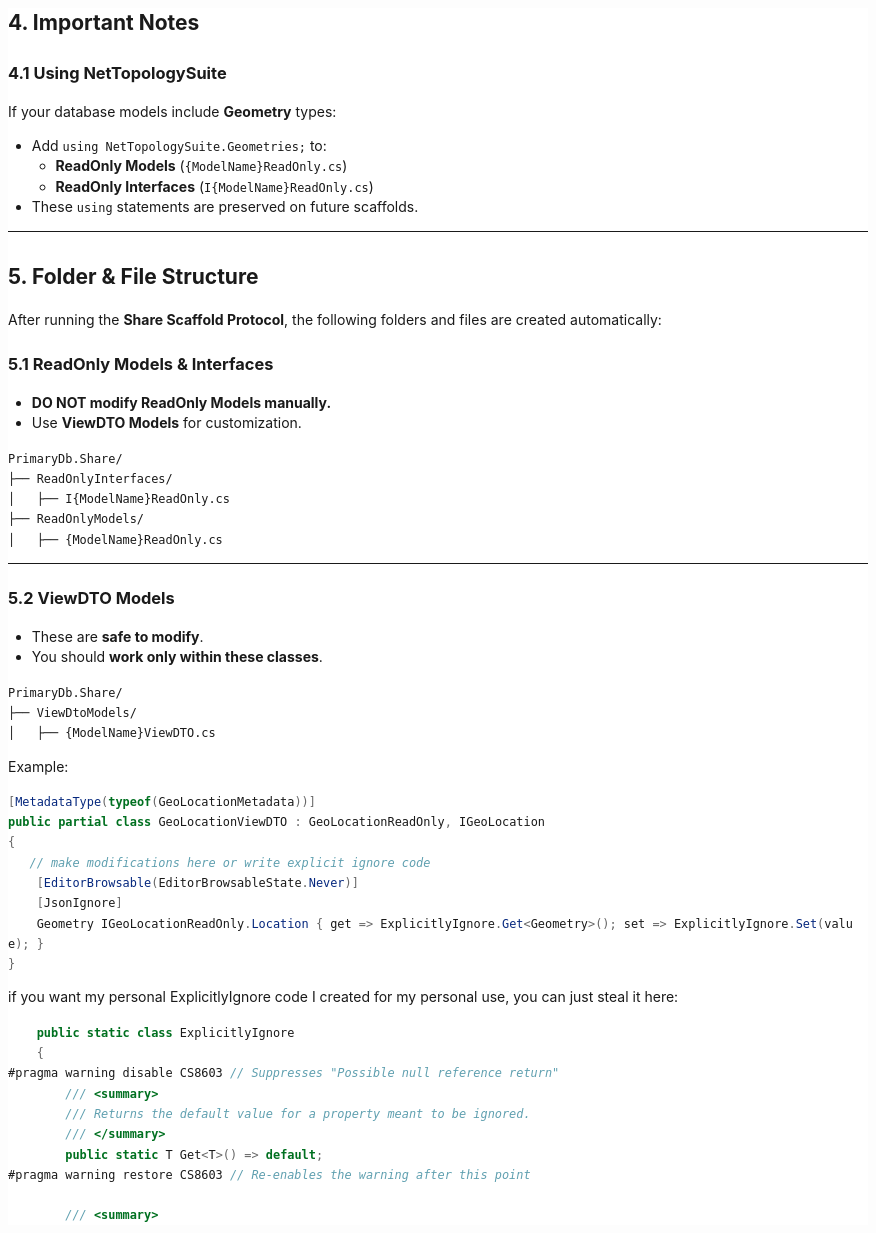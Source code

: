 ## **4. Important Notes**
### **4.1 Using NetTopologySuite**
If your database models include **Geometry** types:
- Add `using NetTopologySuite.Geometries;` to:
  - **ReadOnly Models** (`{ModelName}ReadOnly.cs`)
  - **ReadOnly Interfaces** (`I{ModelName}ReadOnly.cs`)
- These `using` statements are preserved on future scaffolds.

---

## **5. Folder & File Structure**
After running the **Share Scaffold Protocol**, the following folders and files are created automatically:

### **5.1 ReadOnly Models & Interfaces**
- **DO NOT modify ReadOnly Models manually.**  
- Use **ViewDTO Models** for customization.

```
PrimaryDb.Share/
├── ReadOnlyInterfaces/
│   ├── I{ModelName}ReadOnly.cs
├── ReadOnlyModels/
│   ├── {ModelName}ReadOnly.cs
```

---

### **5.2 ViewDTO Models**
- These are **safe to modify**.
- You should **work only within these classes**.

```
PrimaryDb.Share/
├── ViewDtoModels/
│   ├── {ModelName}ViewDTO.cs
```

Example:
```csharp
[MetadataType(typeof(GeoLocationMetadata))]
public partial class GeoLocationViewDTO : GeoLocationReadOnly, IGeoLocation
{
   // make modifications here or write explicit ignore code
    [EditorBrowsable(EditorBrowsableState.Never)]
    [JsonIgnore]
    Geometry IGeoLocationReadOnly.Location { get => ExplicitlyIgnore.Get<Geometry>(); set => ExplicitlyIgnore.Set(value); }
}
```

if you want my personal ExplicitlyIgnore code I created for my personal use, you can just steal it here:
```csharp
    public static class ExplicitlyIgnore
    {
#pragma warning disable CS8603 // Suppresses "Possible null reference return"
        /// <summary>
        /// Returns the default value for a property meant to be ignored.
        /// </summary>
        public static T Get<T>() => default;
#pragma warning restore CS8603 // Re-enables the warning after this point

        /// <summary>
```